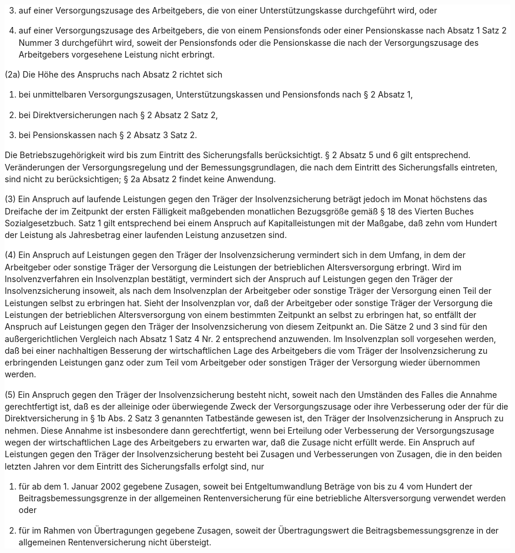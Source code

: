 3. auf einer Versorgungszusage des Arbeitgebers, die von einer Unterstützungskasse durchgeführt wird, oder

4. auf einer Versorgungszusage des Arbeitgebers, die von einem Pensionsfonds oder einer Pensionskasse nach Absatz 1 Satz 2 Nummer 3 durchgeführt wird, soweit der Pensionsfonds oder die Pensionskasse die nach der Versorgungszusage des Arbeitgebers vorgesehene Leistung nicht erbringt.

(2a) Die Höhe des Anspruchs nach Absatz 2 richtet sich

1. bei unmittelbaren Versorgungszusagen, Unterstützungskassen und Pensionsfonds nach § 2 Absatz 1,

2. bei Direktversicherungen nach § 2 Absatz 2 Satz 2,

3. bei Pensionskassen nach § 2 Absatz 3 Satz 2.

Die Betriebszugehörigkeit wird bis zum Eintritt des Sicherungsfalls berücksichtigt. § 2 Absatz 5 und 6 gilt entsprechend. Veränderungen der Versorgungsregelung und der Bemessungsgrundlagen, die nach dem Eintritt des Sicherungsfalls eintreten, sind nicht zu berücksichtigen; § 2a Absatz 2 findet keine Anwendung.

(3) Ein Anspruch auf laufende Leistungen gegen den Träger der Insolvenzsicherung beträgt jedoch im Monat höchstens das Dreifache der im Zeitpunkt der ersten Fälligkeit maßgebenden monatlichen Bezugsgröße gemäß § 18 des Vierten Buches Sozialgesetzbuch. Satz 1 gilt entsprechend bei einem Anspruch auf Kapitalleistungen mit der Maßgabe, daß zehn vom Hundert der Leistung als Jahresbetrag einer laufenden Leistung anzusetzen sind.

(4) Ein Anspruch auf Leistungen gegen den Träger der Insolvenzsicherung vermindert sich in dem Umfang, in dem der Arbeitgeber oder sonstige Träger der Versorgung die Leistungen der betrieblichen Altersversorgung erbringt. Wird im Insolvenzverfahren ein Insolvenzplan bestätigt, vermindert sich der Anspruch auf Leistungen gegen den Träger der Insolvenzsicherung insoweit, als nach dem Insolvenzplan der Arbeitgeber oder sonstige Träger der Versorgung einen Teil der Leistungen selbst zu erbringen hat. Sieht der Insolvenzplan vor, daß der Arbeitgeber oder sonstige Träger der Versorgung die Leistungen der betrieblichen Altersversorgung von einem bestimmten Zeitpunkt an selbst zu erbringen hat, so entfällt der Anspruch auf Leistungen gegen den Träger der Insolvenzsicherung von diesem Zeitpunkt an. Die Sätze 2 und 3 sind für den außergerichtlichen Vergleich nach Absatz 1 Satz 4 Nr. 2 entsprechend anzuwenden. Im Insolvenzplan soll vorgesehen werden, daß bei einer nachhaltigen Besserung der wirtschaftlichen Lage des Arbeitgebers die vom Träger der Insolvenzsicherung zu erbringenden Leistungen ganz oder zum Teil vom Arbeitgeber oder sonstigen Träger der Versorgung wieder übernommen werden.

(5) Ein Anspruch gegen den Träger der Insolvenzsicherung besteht nicht, soweit nach den Umständen des Falles die Annahme gerechtfertigt ist, daß es der alleinige oder überwiegende Zweck der Versorgungszusage oder ihre Verbesserung oder der für die Direktversicherung in § 1b Abs. 2 Satz 3 genannten Tatbestände gewesen ist, den Träger der Insolvenzsicherung in Anspruch zu nehmen. Diese Annahme ist insbesondere dann gerechtfertigt, wenn bei Erteilung oder Verbesserung der Versorgungszusage wegen der wirtschaftlichen Lage des Arbeitgebers zu erwarten war, daß die Zusage nicht erfüllt werde. Ein Anspruch auf Leistungen gegen den Träger der Insolvenzsicherung besteht bei Zusagen und Verbesserungen von Zusagen, die in den beiden letzten Jahren vor dem Eintritt des Sicherungsfalls erfolgt sind, nur

1. für ab dem 1. Januar 2002 gegebene Zusagen, soweit bei Entgeltumwandlung Beträge von bis zu 4 vom Hundert der Beitragsbemessungsgrenze in der allgemeinen Rentenversicherung für eine betriebliche Altersversorgung verwendet werden oder

2. für im Rahmen von Übertragungen gegebene Zusagen, soweit der Übertragungswert die Beitragsbemessungsgrenze in der allgemeinen Rentenversicherung nicht übersteigt.
